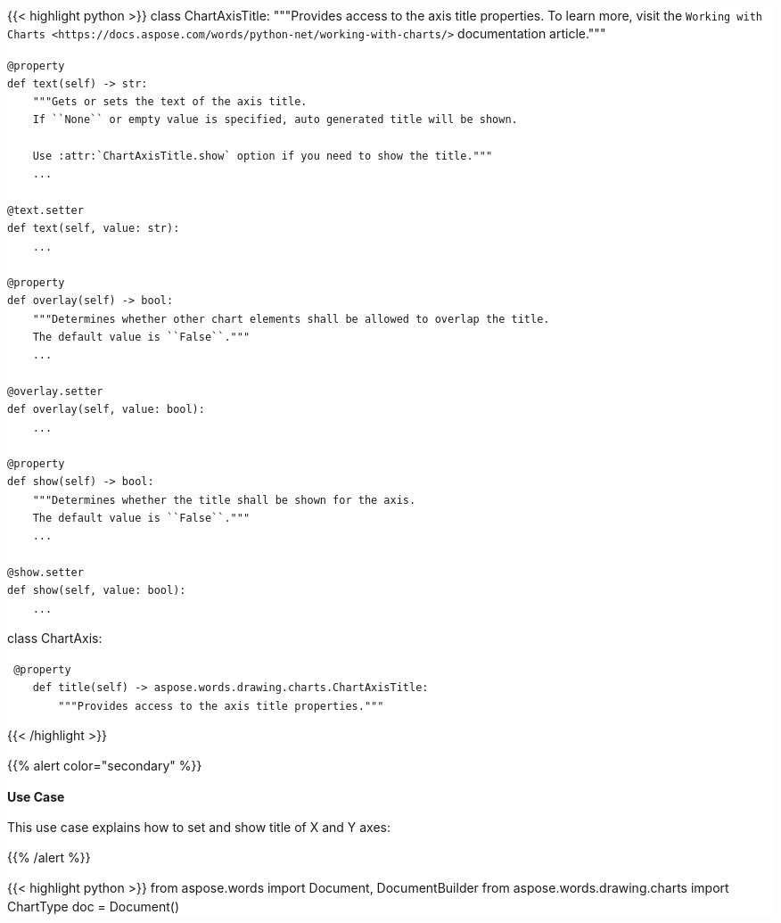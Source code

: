 {{< highlight python >}}
class ChartAxisTitle:
    """Provides access to the axis title properties.
    To learn more, visit the `Working with
                Charts <https://docs.aspose.com/words/python-net/working-with-charts/>` documentation article."""
    
    @property
    def text(self) -> str:
        """Gets or sets the text of the axis title.
        If ``None`` or empty value is specified, auto generated title will be shown.
        
        Use :attr:`ChartAxisTitle.show` option if you need to show the title."""
        ...
    
    @text.setter
    def text(self, value: str):
        ...
    
    @property
    def overlay(self) -> bool:
        """Determines whether other chart elements shall be allowed to overlap the title.
        The default value is ``False``."""
        ...
    
    @overlay.setter
    def overlay(self, value: bool):
        ...
    
    @property
    def show(self) -> bool:
        """Determines whether the title shall be shown for the axis.
        The default value is ``False``."""
        ...
    
    @show.setter
    def show(self, value: bool):
        ...
    

class ChartAxis:

     @property
        def title(self) -> aspose.words.drawing.charts.ChartAxisTitle:
            """Provides access to the axis title properties."""
{{< /highlight >}}

{{% alert color="secondary" %}}

**Use Case**

This use case explains how to set and show title of X and Y axes:

{{% /alert %}}

{{< highlight python >}}
from aspose.words import Document, DocumentBuilder
from aspose.words.drawing.charts import ChartType
doc = Document()
